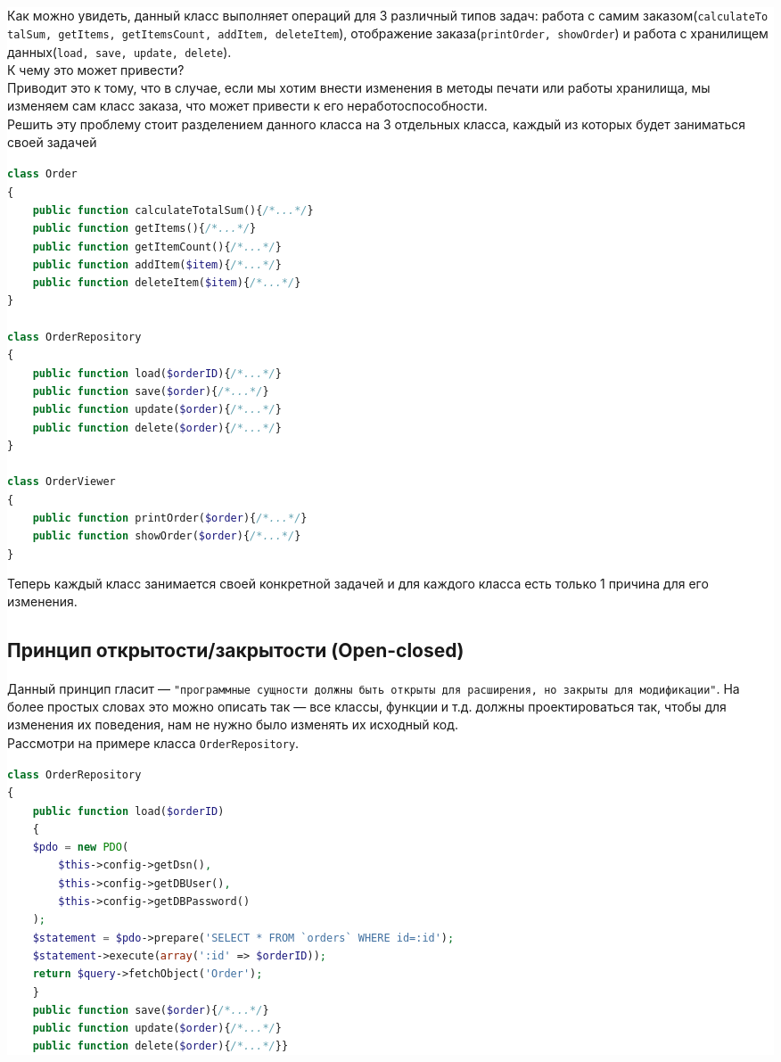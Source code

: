 

Как можно увидеть, данный класс выполняет операций для 3 различный типов задач: работа с самим заказом(`calculateTotalSum, getItems, getItemsCount, addItem, deleteItem`), отображение заказа(`printOrder, showOrder`) и работа с хранилищем данных(`load, save, update, delete`).  
К чему это может привести?  
Приводит это к тому, что в случае, если мы хотим внести изменения в методы печати или работы хранилища, мы изменяем сам класс заказа, что может привести к его неработоспособности.  
Решить эту проблему стоит разделением данного класса на 3 отдельных класса, каждый из которых будет заниматься своей задачей


```php
class Order
{	
    public function calculateTotalSum(){/*...*/}	
    public function getItems(){/*...*/}	
    public function getItemCount(){/*...*/}	
    public function addItem($item){/*...*/}	
    public function deleteItem($item){/*...*/}
}

class OrderRepository
{	
    public function load($orderID){/*...*/}	
    public function save($order){/*...*/}	
    public function update($order){/*...*/}	
    public function delete($order){/*...*/}
}

class OrderViewer
{	
    public function printOrder($order){/*...*/}	
    public function showOrder($order){/*...*/}
}
```



Теперь каждый класс занимается своей конкретной задачей и для каждого класса есть только 1 причина для его изменения.


## Принцип открытости/закрытости (Open-closed)


Данный принцип гласит — `"программные сущности должны быть открыты для расширения, но закрыты для модификации"`. На более простых словах это можно описать так — все классы, функции и т.д. должны проектироваться так, чтобы для изменения их поведения, нам не нужно было изменять их исходный код.  
Рассмотри на примере класса `OrderRepository`.

```php
class OrderRepository
{	
    public function load($orderID)	
    {		
    $pdo = new PDO(
        $this->config->getDsn(), 
        $this->config->getDBUser(), 
        $this->config->getDBPassword()
    );		
    $statement = $pdo->prepare('SELECT * FROM `orders` WHERE id=:id');		
    $statement->execute(array(':id' => $orderID));		
    return $query->fetchObject('Order');		
    }	
    public function save($order){/*...*/}	
    public function update($order){/*...*/}	
    public function delete($order){/*...*/}}
```